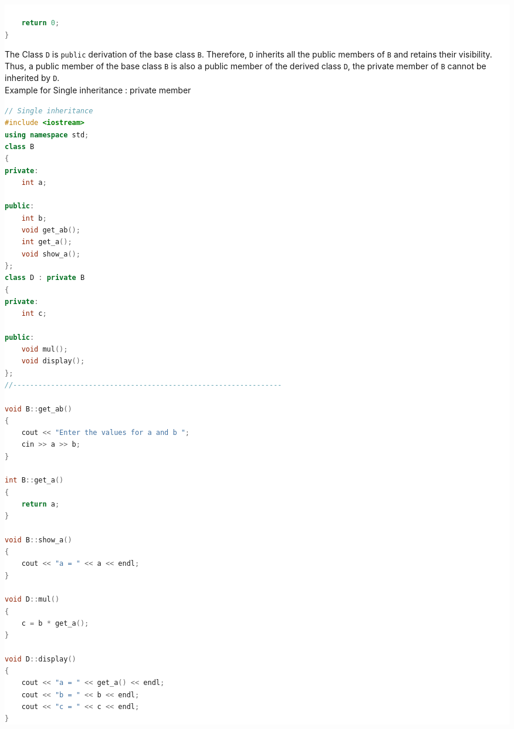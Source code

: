 ```cpp

    return 0;
}

```

The Class `D` is `public` derivation of the base class `B`. Therefore, `D` inherits all the public members of `B` and retains their visibility. Thus, a public member of the base class `B` is also a public member of the derived class `D`, the private member of `B` cannot be inherited by `D`.<br>
Example for Single inheritance : private member

```cpp
// Single inheritance
#include <iostream>
using namespace std;
class B
{
private:
    int a;

public:
    int b;
    void get_ab();
    int get_a();
    void show_a();
};
class D : private B
{
private:
    int c;

public:
    void mul();
    void display();
};
//----------------------------------------------------------------

void B::get_ab()
{
    cout << "Enter the values for a and b ";
    cin >> a >> b;
}

int B::get_a()
{
    return a;
}

void B::show_a()
{
    cout << "a = " << a << endl;
}

void D::mul()
{
    c = b * get_a();
}

void D::display()
{
    cout << "a = " << get_a() << endl;
    cout << "b = " << b << endl;
    cout << "c = " << c << endl;
}
```